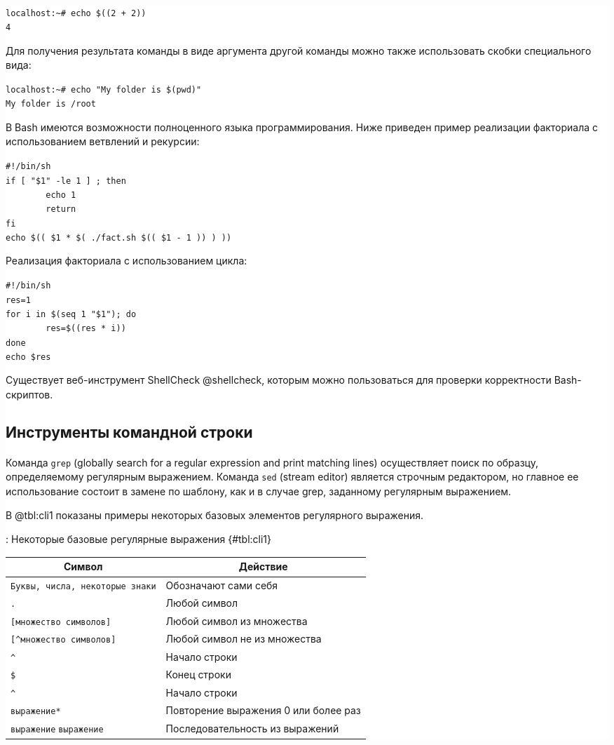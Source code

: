 ```default
localhost:~# echo $((2 + 2))
4
```
Для получения результата команды в виде аргумента другой команды можно также использовать скобки специального вида:

```default
localhost:~# echo "My folder is $(pwd)"
My folder is /root
```

В Bash имеются возможности полноценного языка программирования. Ниже приведен пример реализации факториала с использованием ветвлений и рекурсии:

```default
#!/bin/sh
if [ "$1" -le 1 ] ; then
        echo 1
        return
fi
echo $(( $1 * $( ./fact.sh $(( $1 - 1 )) ) ))
```

Реализация факториала с использованием цикла:

```default
#!/bin/sh
res=1
for i in $(seq 1 "$1"); do
        res=$((res * i))
done
echo $res
```

Существует веб-инструмент ShellCheck @shellcheck, которым можно пользоваться для проверки корректности Bash-скриптов.

## Инструменты командной строки

Команда `grep` (globally search for a regular expression and print matching lines) осуществляет поиск по образцу, определяемому регулярным выражением. Команда `sed` (stream editor) является строчным редактором, но главное ее использование состоит в замене по шаблону, как и в случае grep, заданному регулярным выражением.

В @tbl:cli1 показаны примеры некоторых базовых элементов регулярного выражения.

: Некоторые базовые регулярные выражения {#tbl:cli1}

| Символ | Действие |
| --- | --- |
| `Буквы, числа, некоторые знаки` | Обозначают сами себя |
| `.` | Любой символ |
| `[множество символов]` | Любой символ из множества |
| `[^множество символов]` | Любой символ не из множества |
| `^` | Начало строки |
| `$` | Конец строки |
| `^` | Начало строки |
| `выражение*` | Повторение выражения 0 или более раз |
| `выражение` `выражение` | Последовательность из выражений |
